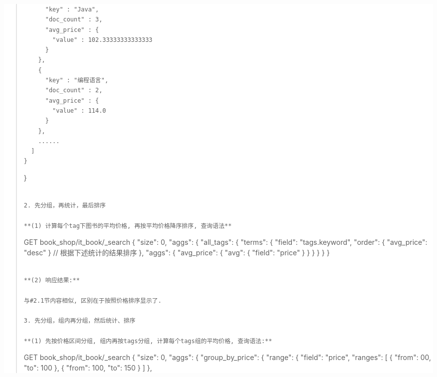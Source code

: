 >           "key" : "Java",
>           "doc_count" : 3,
>           "avg_price" : {
>             "value" : 102.33333333333333
>           }
>         },
>         {
>           "key" : "编程语言",
>           "doc_count" : 2,
>           "avg_price" : {
>             "value" : 114.0
>           }
>         },
>         ......
>       ]
>     }
>   }
> ```
>
> 2. 先分组，再统计，最后排序
>
> **(1) 计算每个tag下图书的平均价格, 再按平均价格降序排序, 查询语法**
>
> ```
> GET book_shop/it_book/_search
> {
>     "size": 0,
>     "aggs": {
>         "all_tags": {
>             "terms": {
>                 "field": "tags.keyword", 
>                 "order": { "avg_price": "desc" } // 根据下述统计的结果排序
>             },
>             "aggs": {
>                 "avg_price": {
>                     "avg": { "field": "price" }
>                 }
>             }
>         }
>     }
> }
> ```
>
> **(2) 响应结果:**
>
> 与#2.1节内容相似, 区别在于按照价格排序显示了.
>
> 3. 先分组，组内再分组，然后统计、排序
>
> **(1) 先按价格区间分组, 组内再按tags分组, 计算每个tags组的平均价格, 查询语法:**
>
> ```
> GET book_shop/it_book/_search
> {
>     "size": 0, 
>     "aggs": {
>         "group_by_price": {
>             "range": {
>                 "field": "price", 
>                 "ranges": [
>                     { "from": 00,  "to": 100 },
>                     { "from": 100, "to": 150 }
>                 ]
>             }, 
